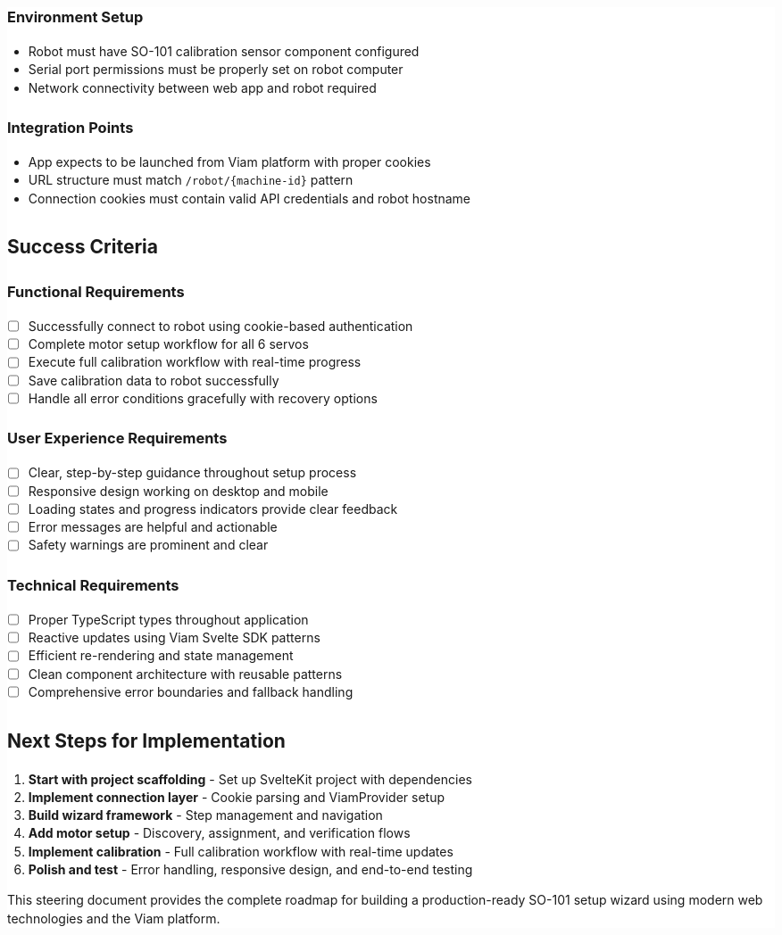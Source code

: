 ### Environment Setup
- Robot must have SO-101 calibration sensor component configured
- Serial port permissions must be properly set on robot computer
- Network connectivity between web app and robot required

### Integration Points
- App expects to be launched from Viam platform with proper cookies
- URL structure must match `/robot/{machine-id}` pattern
- Connection cookies must contain valid API credentials and robot hostname

## Success Criteria

### Functional Requirements
- [ ] Successfully connect to robot using cookie-based authentication
- [ ] Complete motor setup workflow for all 6 servos
- [ ] Execute full calibration workflow with real-time progress
- [ ] Save calibration data to robot successfully
- [ ] Handle all error conditions gracefully with recovery options

### User Experience Requirements  
- [ ] Clear, step-by-step guidance throughout setup process
- [ ] Responsive design working on desktop and mobile
- [ ] Loading states and progress indicators provide clear feedback
- [ ] Error messages are helpful and actionable
- [ ] Safety warnings are prominent and clear

### Technical Requirements
- [ ] Proper TypeScript types throughout application
- [ ] Reactive updates using Viam Svelte SDK patterns
- [ ] Efficient re-rendering and state management
- [ ] Clean component architecture with reusable patterns
- [ ] Comprehensive error boundaries and fallback handling

## Next Steps for Implementation

1. **Start with project scaffolding** - Set up SvelteKit project with dependencies
2. **Implement connection layer** - Cookie parsing and ViamProvider setup  
3. **Build wizard framework** - Step management and navigation
4. **Add motor setup** - Discovery, assignment, and verification flows
5. **Implement calibration** - Full calibration workflow with real-time updates
6. **Polish and test** - Error handling, responsive design, and end-to-end testing

This steering document provides the complete roadmap for building a production-ready SO-101 setup wizard using modern web technologies and the Viam platform.